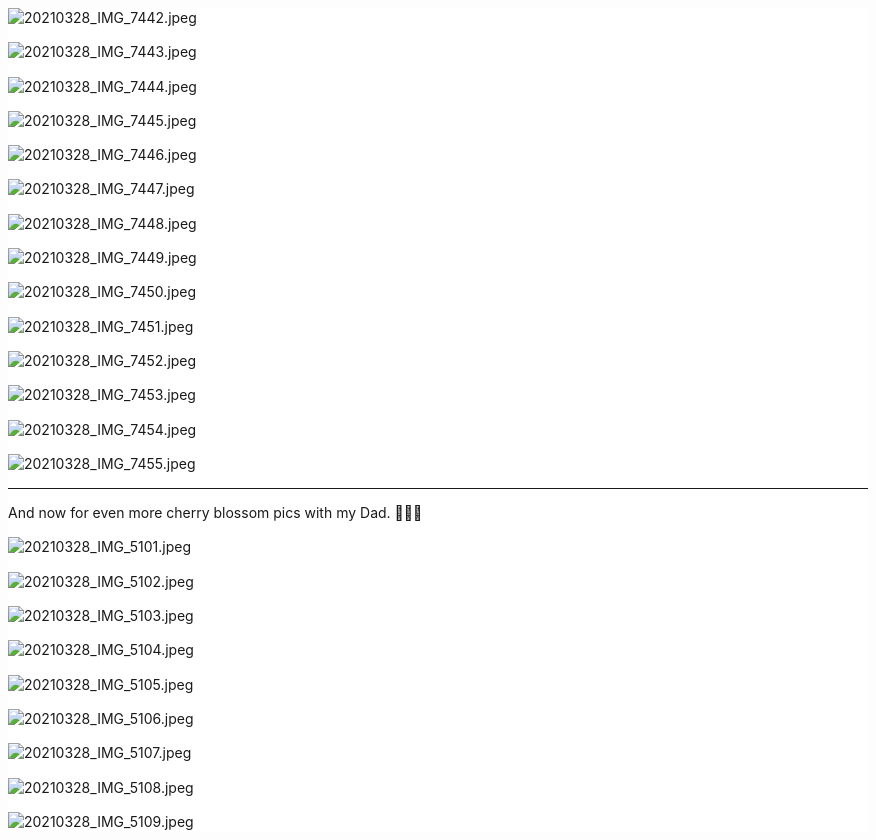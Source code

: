 ![20210328_IMG_7442.jpeg](20210328_IMG_7442.jpeg)

![20210328_IMG_7443.jpeg](20210328_IMG_7443.jpeg)

![20210328_IMG_7444.jpeg](20210328_IMG_7444.jpeg)

![20210328_IMG_7445.jpeg](20210328_IMG_7445.jpeg)

![20210328_IMG_7446.jpeg](20210328_IMG_7446.jpeg)

![20210328_IMG_7447.jpeg](20210328_IMG_7447.jpeg)

![20210328_IMG_7448.jpeg](20210328_IMG_7448.jpeg)

![20210328_IMG_7449.jpeg](20210328_IMG_7449.jpeg)

![20210328_IMG_7450.jpeg](20210328_IMG_7450.jpeg)

![20210328_IMG_7451.jpeg](20210328_IMG_7451.jpeg)

![20210328_IMG_7452.jpeg](20210328_IMG_7452.jpeg)

![20210328_IMG_7453.jpeg](20210328_IMG_7453.jpeg)

![20210328_IMG_7454.jpeg](20210328_IMG_7454.jpeg)

![20210328_IMG_7455.jpeg](20210328_IMG_7455.jpeg)

<hr />

And now for even more cherry blossom pics with my Dad. 🌸🌸🌸

![20210328_IMG_5101.jpeg](20210328_IMG_5101.jpeg)

![20210328_IMG_5102.jpeg](20210328_IMG_5102.jpeg)

![20210328_IMG_5103.jpeg](20210328_IMG_5103.jpeg)

![20210328_IMG_5104.jpeg](20210328_IMG_5104.jpeg)

![20210328_IMG_5105.jpeg](20210328_IMG_5105.jpeg)

![20210328_IMG_5106.jpeg](20210328_IMG_5106.jpeg)

![20210328_IMG_5107.jpeg](20210328_IMG_5107.jpeg)

![20210328_IMG_5108.jpeg](20210328_IMG_5108.jpeg)

![20210328_IMG_5109.jpeg](20210328_IMG_5109.jpeg)
